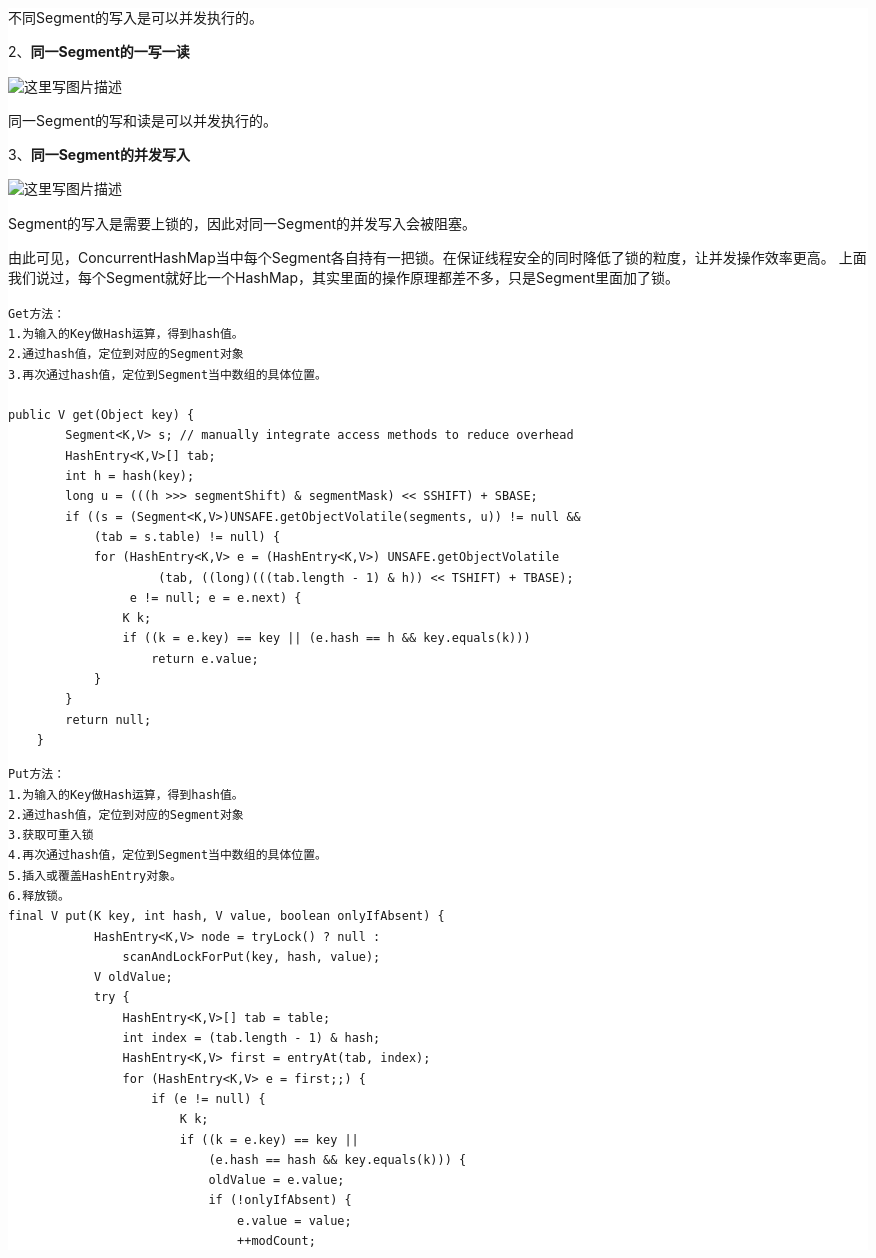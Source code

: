 不同Segment的写入是可以并发执行的。 

2、**同一Segment的一写一读** 

![这里写图片描述](https://img-blog.csdn.net/20180521102237419?watermark/2/text/aHR0cHM6Ly9ibG9nLmNzZG4ubmV0L3dlaXhpbl80MDA5NjE3Ng==/font/5a6L5L2T/fontsize/400/fill/I0JBQkFCMA==/dissolve/70)

同一Segment的写和读是可以并发执行的。 

3、**同一Segment的并发写入** 

![这里写图片描述](https://img-blog.csdn.net/2018052110232651?watermark/2/text/aHR0cHM6Ly9ibG9nLmNzZG4ubmV0L3dlaXhpbl80MDA5NjE3Ng==/font/5a6L5L2T/fontsize/400/fill/I0JBQkFCMA==/dissolve/70)

Segment的写入是需要上锁的，因此对同一Segment的并发写入会被阻塞。

由此可见，ConcurrentHashMap当中每个Segment各自持有一把锁。在保证线程安全的同时降低了锁的粒度，让并发操作效率更高。 上面我们说过，每个Segment就好比一个HashMap，其实里面的操作原理都差不多，只是Segment里面加了锁。 

~~~
Get方法：
1.为输入的Key做Hash运算，得到hash值。
2.通过hash值，定位到对应的Segment对象
3.再次通过hash值，定位到Segment当中数组的具体位置。

public V get(Object key) {
        Segment<K,V> s; // manually integrate access methods to reduce overhead
        HashEntry<K,V>[] tab;
        int h = hash(key);
        long u = (((h >>> segmentShift) & segmentMask) << SSHIFT) + SBASE;
        if ((s = (Segment<K,V>)UNSAFE.getObjectVolatile(segments, u)) != null &&
            (tab = s.table) != null) {
            for (HashEntry<K,V> e = (HashEntry<K,V>) UNSAFE.getObjectVolatile
                     (tab, ((long)(((tab.length - 1) & h)) << TSHIFT) + TBASE);
                 e != null; e = e.next) {
                K k;
                if ((k = e.key) == key || (e.hash == h && key.equals(k)))
                    return e.value;
            }
        }
        return null;
    }
~~~

~~~
Put方法：
1.为输入的Key做Hash运算，得到hash值。
2.通过hash值，定位到对应的Segment对象
3.获取可重入锁
4.再次通过hash值，定位到Segment当中数组的具体位置。
5.插入或覆盖HashEntry对象。
6.释放锁。
final V put(K key, int hash, V value, boolean onlyIfAbsent) {
            HashEntry<K,V> node = tryLock() ? null :
                scanAndLockForPut(key, hash, value);
            V oldValue;
            try {
                HashEntry<K,V>[] tab = table;
                int index = (tab.length - 1) & hash;
                HashEntry<K,V> first = entryAt(tab, index);
                for (HashEntry<K,V> e = first;;) {
                    if (e != null) {
                        K k;
                        if ((k = e.key) == key ||
                            (e.hash == hash && key.equals(k))) {
                            oldValue = e.value;
                            if (!onlyIfAbsent) {
                                e.value = value;
                                ++modCount;
~~~